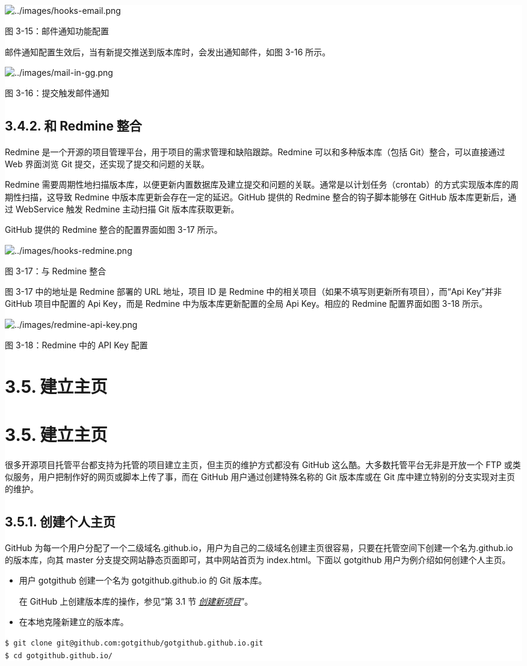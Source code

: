 ![../images/hooks-email.png](http://box.kancloud.cn/2015-07-09_559de2e849ad3.png)

图 3-15：邮件通知功能配置

邮件通知配置生效后，当有新提交推送到版本库时，会发出通知邮件，如图 3-16 所示。

![../images/mail-in-gg.png](http://box.kancloud.cn/2015-07-09_559de2ed4b765.png)

图 3-16：提交触发邮件通知

## 3.4.2\. 和 Redmine 整合

Redmine 是一个开源的项目管理平台，用于项目的需求管理和缺陷跟踪。Redmine 可以和多种版本库（包括 Git）整合，可以直接通过 Web 界面浏览 Git 提交，还实现了提交和问题的关联。

Redmine 需要周期性地扫描版本库，以便更新内置数据库及建立提交和问题的关联。通常是以计划任务（crontab）的方式实现版本库的周期性扫描，这导致 Redmine 中版本库更新会存在一定的延迟。GitHub 提供的 Redmine 整合的钩子脚本能够在 GitHub 版本库更新后，通过 WebService 触发 Redmine 主动扫描 Git 版本库获取更新。

GitHub 提供的 Redmine 整合的配置界面如图 3-17 所示。

![../images/hooks-redmine.png](http://box.kancloud.cn/2015-07-09_559de2f228e87.png)

图 3-17：与 Redmine 整合

图 3-17 中的地址是 Redmine 部署的 URL 地址，项目 ID 是 Redmine 中的相关项目（如果不填写则更新所有项目），而“Api Key”并非 GitHub 项目中配置的 Api Key，而是 Redmine 中为版本库更新配置的全局 Api Key。相应的 Redmine 配置界面如图 3-18 所示。

![../images/redmine-api-key.png](http://box.kancloud.cn/2015-07-09_559de2f391765.png)

图 3-18：Redmine 中的 API Key 配置

# 3.5\. 建立主页

# 3.5\. 建立主页

很多开源项目托管平台都支持为托管的项目建立主页，但主页的维护方式都没有 GitHub 这么酷。大多数托管平台无非是开放一个 FTP 或类似服务，用户把制作好的网页或脚本上传了事，而在 GitHub 用户通过创建特殊名称的 Git 版本库或在 Git 库中建立特别的分支实现对主页的维护。

## 3.5.1\. 创建个人主页

GitHub 为每一个用户分配了一个二级域名.github.io，用户为自己的二级域名创建主页很容易，只要在托管空间下创建一个名为.github.io 的版本库，向其 master 分支提交网站静态页面即可，其中网站首页为 index.html。下面以 gotgithub 用户为例介绍如何创建个人主页。

*   用户 gotgithub 创建一个名为 gotgithub.github.io 的 Git 版本库。

    在 GitHub 上创建版本库的操作，参见“第 3.1 节 [*创建新项目*](http://www.worldhello.net/gotgithub/03-project-hosting/010-new-project.html#new-project)”。

*   在本地克隆新建立的版本库。

```
$ git clone git@github.com:gotgithub/gotgithub.github.io.git
$ cd gotgithub.github.io/ 
```
